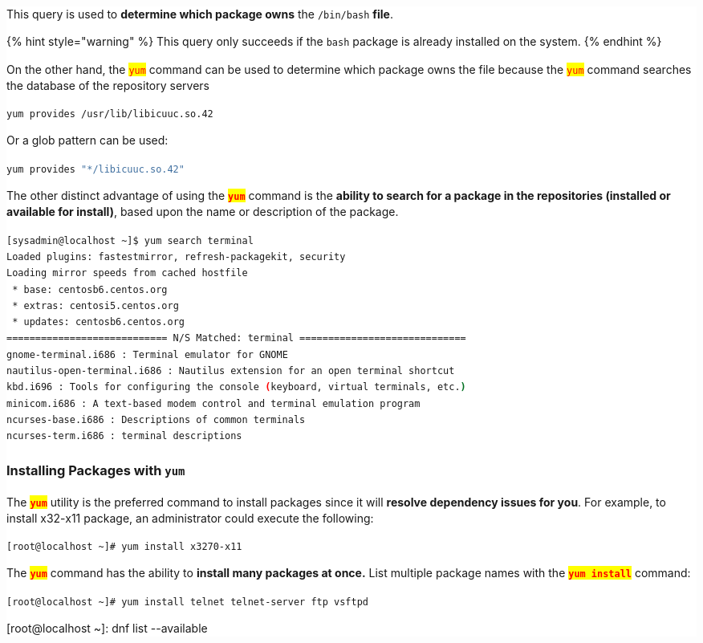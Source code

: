 This query is used to **determine which package owns** the `/bin/bash` **file**.&#x20;

{% hint style="warning" %}
This query only succeeds if the `bash` package is already installed on the system.
{% endhint %}

On the other hand, the <mark style="color:red;">`yum`</mark> command can be used to determine which package owns the file because the <mark style="color:red;">`yum`</mark> command searches the database of the repository servers

```
yum provides /usr/lib/libicuuc.so.42
```

Or a glob pattern can be used:

```bash
yum provides "*/libicuuc.so.42"
```

The other distinct advantage of using the <mark style="color:red;">**`yum`**</mark> command  is the **ability to search for a package in the repositories (installed or available for install)**, based upon the name or description of the package.

```bash
[sysadmin@localhost ~]$ yum search terminal
Loaded plugins: fastestmirror, refresh-packagekit, security
Loading mirror speeds from cached hostfile
 * base: centosb6.centos.org
 * extras: centosi5.centos.org
 * updates: centosb6.centos.org
============================ N/S Matched: terminal =============================
gnome-terminal.i686 : Terminal emulator for GNOME
nautilus-open-terminal.i686 : Nautilus extension for an open terminal shortcut
kbd.i696 : Tools for configuring the console (keyboard, virtual terminals, etc.)
minicom.i686 : A text-based modem control and terminal emulation program
ncurses-base.i686 : Descriptions of common terminals
ncurses-term.i686 : terminal descriptions
```

### Installing Packages with `yum`

The <mark style="color:red;">**`yum`**</mark> utility is the preferred command to install packages since it will **resolve dependency issues for you**. For example, to install x32-x11 package, an administrator could execute the following:

```
[root@localhost ~]# yum install x3270-x11
```

The <mark style="color:red;">**`yum`**</mark> command has the ability to **install many packages at once.** List multiple package names with the <mark style="color:red;">**`yum install`**</mark> command:

```
[root@localhost ~]# yum install telnet telnet-server ftp vsftpd
```


[root@localhost ~]: dnf list --available